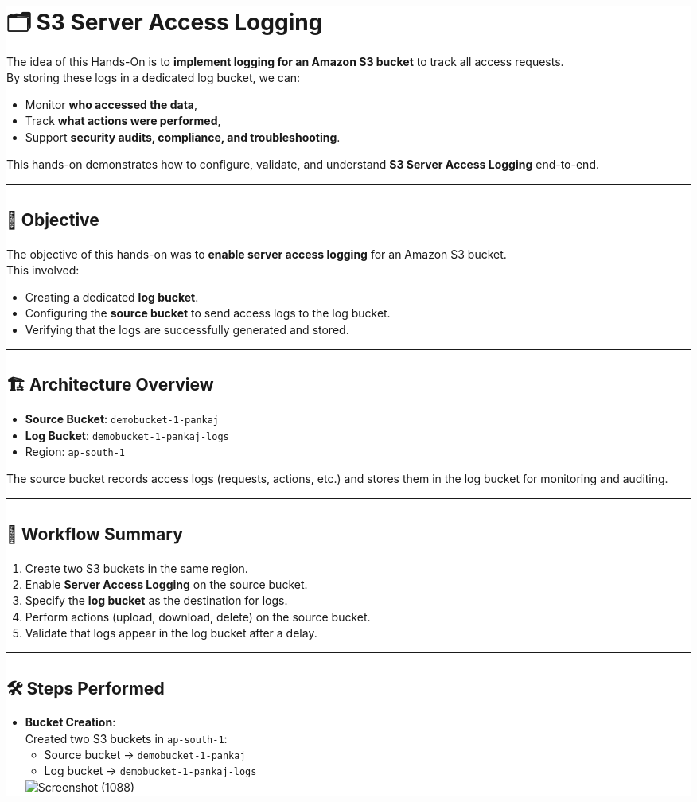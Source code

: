 # 🗂️ S3 Server Access Logging

The idea of this Hands-On is to **implement logging for an Amazon S3 bucket** to track all access requests.  
By storing these logs in a dedicated log bucket, we can:  
- Monitor **who accessed the data**,  
- Track **what actions were performed**,  
- Support **security audits, compliance, and troubleshooting**.  

This hands-on demonstrates how to configure, validate, and understand **S3 Server Access Logging** end-to-end.

---

## 🎯 Objective
The objective of this hands-on was to **enable server access logging** for an Amazon S3 bucket.  
This involved:  
- Creating a dedicated **log bucket**.  
- Configuring the **source bucket** to send access logs to the log bucket.  
- Verifying that the logs are successfully generated and stored.

---

## 🏗 Architecture Overview
- **Source Bucket**: `demobucket-1-pankaj`  
- **Log Bucket**: `demobucket-1-pankaj-logs`  
- Region: `ap-south-1`  

The source bucket records access logs (requests, actions, etc.) and stores them in the log bucket for monitoring and auditing.

---

## 🔄 Workflow Summary
1. Create two S3 buckets in the same region.  
2. Enable **Server Access Logging** on the source bucket.  
3. Specify the **log bucket** as the destination for logs.  
4. Perform actions (upload, download, delete) on the source bucket.  
5. Validate that logs appear in the log bucket after a delay.  

---

## 🛠 Steps Performed
- **Bucket Creation**:  
  Created two S3 buckets in `ap-south-1`:  
  - Source bucket → `demobucket-1-pankaj`  
  - Log bucket → `demobucket-1-pankaj-logs`
  <img width="1920" height="977" alt="Screenshot (1088)" src="https://github.com/user-attachments/assets/999c4ba8-5cc1-4716-adc6-2164f7b35acf" />
